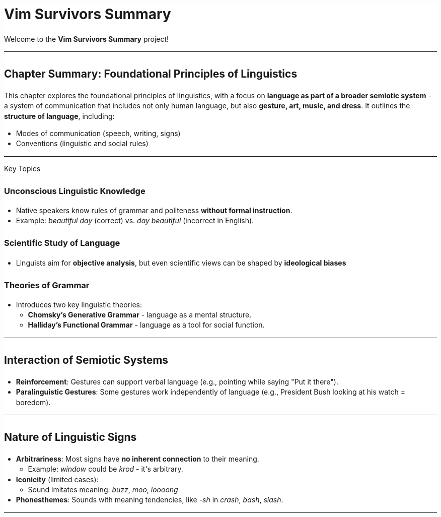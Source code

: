 # Vim Survivors Summary

Welcome to the **Vim Survivors Summary** project!

---

## Chapter Summary: Foundational Principles of Linguistics

This chapter explores the foundational principles of linguistics, with a focus on **language as part of a broader semiotic system** - a system of communication that includes not only human language, but also **gesture, art, music, and dress**. It outlines the **structure of language**, including:

- Modes of communication (speech, writing, signs)
- Conventions (linguistic and social rules)

---

Key Topics

### Unconscious Linguistic Knowledge
- Native speakers know rules of grammar and politeness **without formal instruction**.
- Example: *beautiful day* (correct) vs. *day beautiful* (incorrect in English).

### Scientific Study of Language
- Linguists aim for **objective analysis**, but even scientific views can be shaped by **ideological biases**

### Theories of Grammar
- Introduces two key linguistic theories:
  - **Chomsky’s Generative Grammar** - language as a mental structure.
  - **Halliday’s Functional Grammar** - language as a tool for social function.

---

## Interaction of Semiotic Systems

- **Reinforcement**: Gestures can support verbal language (e.g., pointing while saying "Put it there").
- **Paralinguistic Gestures**: Some gestures work independently of language (e.g., President Bush looking at his watch = boredom).

---

## Nature of Linguistic Signs

- **Arbitrariness**: Most signs have **no inherent connection** to their meaning.
  - Example: *window* could be *krod* - it's arbitrary.
- **Iconicity** (limited cases):
  - Sound imitates meaning: *buzz*, *moo*, *loooong*
- **Phonesthemes**: Sounds with meaning tendencies, like *-sh* in *crash*, *bash*, *slash*.

---